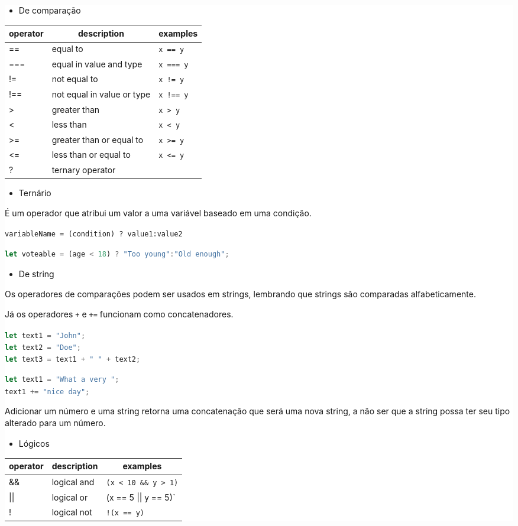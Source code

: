 - De comparação

| operator | description                | examples  |
| -------- | -------------------------- | --------- |
| ==       | equal to                   | `x == y`  |
| ===      | equal in value and type    | `x === y` |
| !=       | not equal to               | `x != y`  |
| !==      | not equal in value or type | `x !== y` |
| >        | greater than               | `x > y`   |
| <        | less than                  | `x < y`   |
| >=       | greater than or equal to   | `x >= y`  |
| <=       | less than or equal to      | `x <= y`  |
| ?        | ternary operator           |           |

- Ternário

É um operador que atribui um valor a uma variável baseado em uma condição.

```
variableName = (condition) ? value1:value2
```

```js
let voteable = (age < 18) ? "Too young":"Old enough";
```

- De string

Os operadores de comparações podem ser usados em strings, lembrando que strings são comparadas alfabeticamente.

Já os operadores `+` e `+=` funcionam como concatenadores.

```js
let text1 = "John";
let text2 = "Doe";
let text3 = text1 + " " + text2;
```

```js
let text1 = "What a very ";
text1 += "nice day";
```

Adicionar um número e uma string retorna uma concatenação que será uma nova string, a não ser que a string possa ter seu tipo alterado para um número.

- Lógicos

| operator | description | examples              |
| -------- | ----------- | --------------------- |
| &&       | logical and | `(x < 10 && y > 1)`   |
| \|\|     | logical or  | (x == 5 \|\| y == 5)` |
| !        | logical not | `!(x == y)`           |
